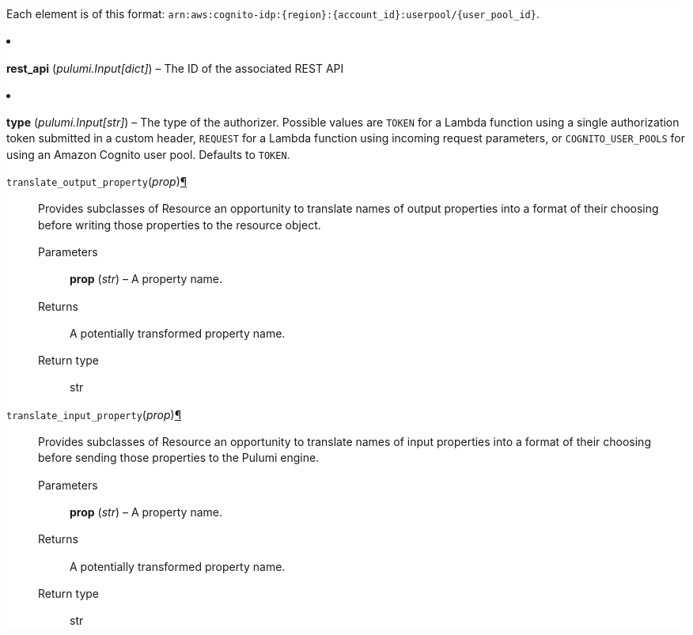 Each element is of this format: <code class="docutils literal notranslate"><span class="pre">arn:aws:cognito-idp:{region}:{account_id}:userpool/{user_pool_id}</span></code>.</p></li>
<li><p><strong>rest_api</strong> (<em>pulumi.Input</em><em>[</em><em>dict</em><em>]</em>) – The ID of the associated REST API</p></li>
<li><p><strong>type</strong> (<em>pulumi.Input</em><em>[</em><em>str</em><em>]</em>) – The type of the authorizer. Possible values are <code class="docutils literal notranslate"><span class="pre">TOKEN</span></code> for a Lambda function using a single authorization token submitted in a custom header, <code class="docutils literal notranslate"><span class="pre">REQUEST</span></code> for a Lambda function using incoming request parameters, or <code class="docutils literal notranslate"><span class="pre">COGNITO_USER_POOLS</span></code> for using an Amazon Cognito user pool.
Defaults to <code class="docutils literal notranslate"><span class="pre">TOKEN</span></code>.</p></li>
</ul>
</dd>
</dl>
</dd></dl>

<dl class="py method">
<dt id="pulumi_aws.apigateway.Authorizer.translate_output_property">
<code class="sig-name descname">translate_output_property</code><span class="sig-paren">(</span><em class="sig-param"><span class="n">prop</span></em><span class="sig-paren">)</span><a class="headerlink" href="#pulumi_aws.apigateway.Authorizer.translate_output_property" title="Permalink to this definition">¶</a></dt>
<dd><p>Provides subclasses of Resource an opportunity to translate names of output properties
into a format of their choosing before writing those properties to the resource object.</p>
<dl class="field-list simple">
<dt class="field-odd">Parameters</dt>
<dd class="field-odd"><p><strong>prop</strong> (<em>str</em>) – A property name.</p>
</dd>
<dt class="field-even">Returns</dt>
<dd class="field-even"><p>A potentially transformed property name.</p>
</dd>
<dt class="field-odd">Return type</dt>
<dd class="field-odd"><p>str</p>
</dd>
</dl>
</dd></dl>

<dl class="py method">
<dt id="pulumi_aws.apigateway.Authorizer.translate_input_property">
<code class="sig-name descname">translate_input_property</code><span class="sig-paren">(</span><em class="sig-param"><span class="n">prop</span></em><span class="sig-paren">)</span><a class="headerlink" href="#pulumi_aws.apigateway.Authorizer.translate_input_property" title="Permalink to this definition">¶</a></dt>
<dd><p>Provides subclasses of Resource an opportunity to translate names of input properties into
a format of their choosing before sending those properties to the Pulumi engine.</p>
<dl class="field-list simple">
<dt class="field-odd">Parameters</dt>
<dd class="field-odd"><p><strong>prop</strong> (<em>str</em>) – A property name.</p>
</dd>
<dt class="field-even">Returns</dt>
<dd class="field-even"><p>A potentially transformed property name.</p>
</dd>
<dt class="field-odd">Return type</dt>
<dd class="field-odd"><p>str</p>
</dd>
</dl>
</dd></dl>
